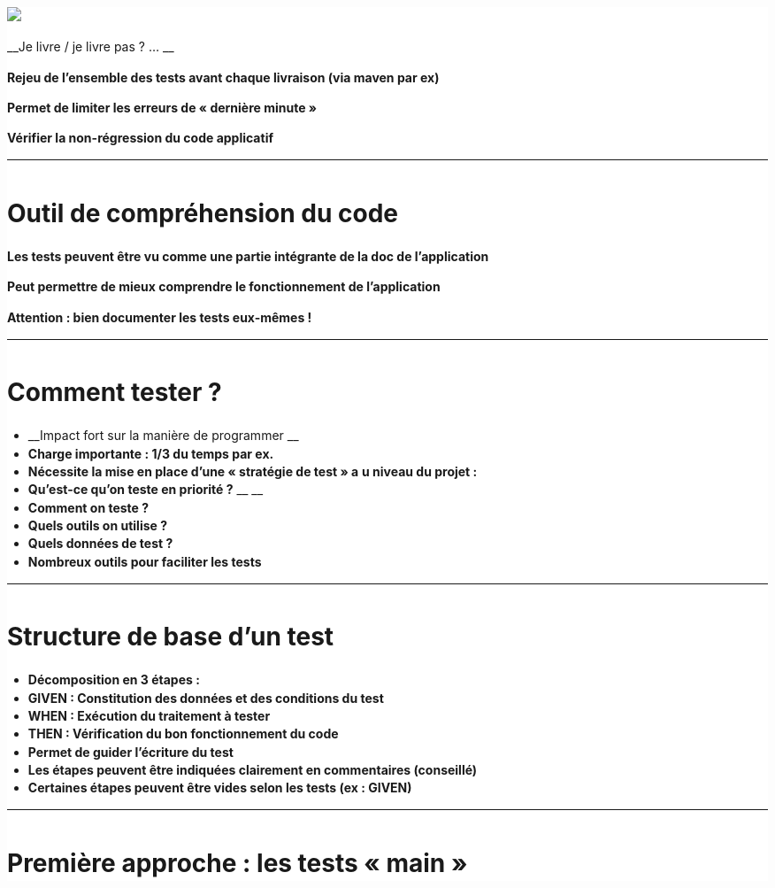 ![](img%5Cdiapo_tests_unitaires_1.png)

 __Je livre / je livre pas ? …  __ 

 __Rejeu de l’ensemble des tests avant chaque livraison \(via maven par ex\)__ 

 __Permet de limiter les erreurs de « dernière minute »__ 

 __Vérifier la non\-régression du code applicatif__ 


---
# Outil de compréhension du code

 __Les tests peuvent être vu comme une partie intégrante de la doc de l’application__ 

 __Peut permettre de mieux comprendre le fonctionnement de l’application__ 

 __Attention : bien documenter les tests eux\-mêmes \!__ 


---
# Comment tester ?



*  __Impact fort sur la manière de programmer __ 
*  __Charge importante : 1/3 du temps par ex\.__ 
*  __Nécessite la mise en place d’une « stratégie de test » a__    __u niveau du projet :__ 
  *  __Qu’est\-ce qu’on teste en priorité ?__    __	__ 
  *  __Comment on teste ?__ 
  *  __Quels outils on utilise ?__ 
  *  __Quels données de test ?__ 
*  __Nombreux outils pour faciliter les tests__ 



---
# Structure de base d’un test



*  __Décomposition en 3 étapes :__ 
  *  __GIVEN : Constitution des données et des conditions du test__ 
  *  __WHEN : Exécution du traitement à tester__ 
  *  __THEN : Vérification du bon fonctionnement du code__ 
*  __Permet de guider l’écriture du test__ 
*  __Les étapes peuvent être indiquées clairement en commentaires \(conseillé\)__ 
*  __Certaines étapes peuvent être vides selon les tests \(ex : GIVEN\)__ 



---
# Première approche : les tests « main »
